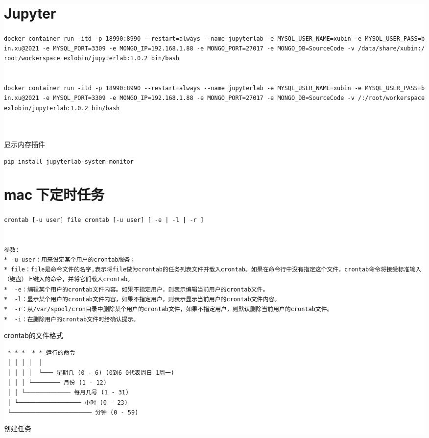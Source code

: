 
# Jupyter

```
docker container run -itd -p 18990:8990 --restart=always --name jupyterlab -e MYSQL_USER_NAME=xubin -e MYSQL_USER_PASS=bin.xu@2021 -e MYSQL_PORT=3309 -e MONGO_IP=192.168.1.88 -e MONGO_PORT=27017 -e MONGO_DB=SourceCode -v /data/share/xubin:/root/workerspace exlobin/jupyterlab:1.0.2 bin/bash


docker container run -itd -p 18990:8990 --restart=always --name jupyterlab -e MYSQL_USER_NAME=xubin -e MYSQL_USER_PASS=bin.xu@2021 -e MYSQL_PORT=3309 -e MONGO_IP=192.168.1.88 -e MONGO_PORT=27017 -e MONGO_DB=SourceCode -v /:/root/workerspace exlobin/jupyterlab:1.0.2 bin/bash



```

显示内存插件

```sh
pip install jupyterlab-system-monitor
```



# mac 下定时任务

```
crontab [-u user] file crontab [-u user] [ -e | -l | -r ]


参数:
* -u user：用来设定某个用户的crontab服务；
* file：file是命令文件的名字,表示将file做为crontab的任务列表文件并载入crontab。如果在命令行中没有指定这个文件，crontab命令将接受标准输入（键盘）上键入的命令，并将它们载入crontab。
*  -e：编辑某个用户的crontab文件内容。如果不指定用户，则表示编辑当前用户的crontab文件。
*  -l：显示某个用户的crontab文件内容，如果不指定用户，则表示显示当前用户的crontab文件内容。
*  -r：从/var/spool/cron目录中删除某个用户的crontab文件，如果不指定用户，则默认删除当前用户的crontab文件。
*  -i：在删除用户的crontab文件时给确认提示。
```

crontab的文件格式

```
 * * *  * * 运行的命令
 │ │ │ │  │
 │ │ │ │  └─── 星期几 (0 - 6) (0到6 0代表周日 1周一)
 │ │ │ └──────── 月份 (1 - 12)
 │ │ └───────────── 每月几号 (1 - 31)
 │ └────────────────── 小时 (0 - 23)
 └─────────────────────── 分钟 (0 - 59)
```

创建任务
